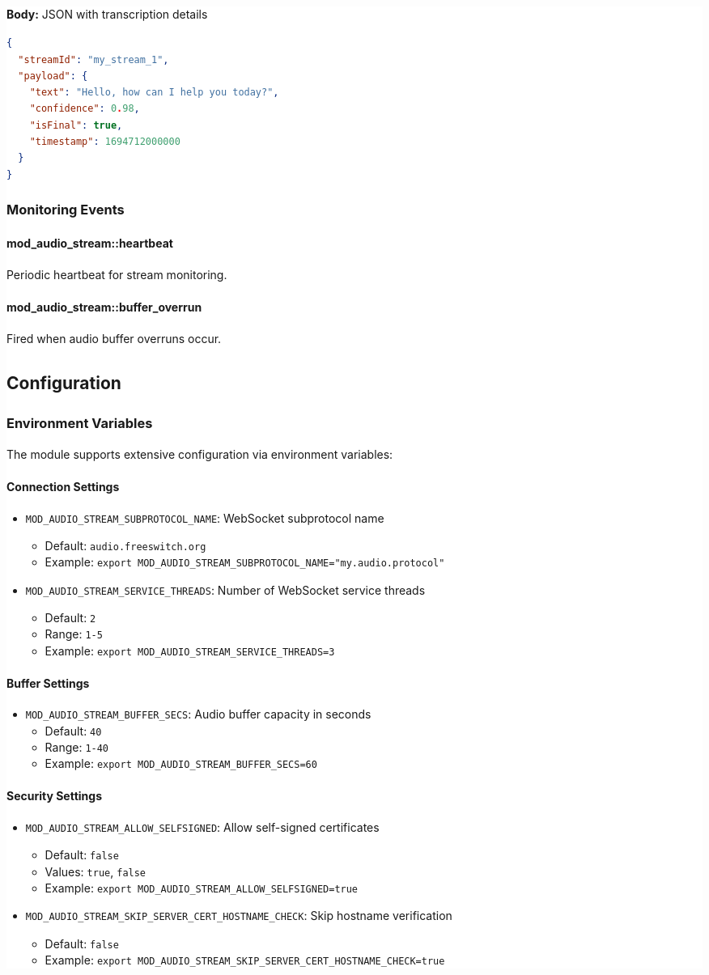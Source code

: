 **Body:** JSON with transcription details
```json
{
  "streamId": "my_stream_1",
  "payload": {
    "text": "Hello, how can I help you today?",
    "confidence": 0.98,
    "isFinal": true,
    "timestamp": 1694712000000
  }
}
```

### Monitoring Events

#### mod_audio_stream::heartbeat
Periodic heartbeat for stream monitoring.

#### mod_audio_stream::buffer_overrun
Fired when audio buffer overruns occur.

## Configuration

### Environment Variables

The module supports extensive configuration via environment variables:

#### Connection Settings

- `MOD_AUDIO_STREAM_SUBPROTOCOL_NAME`: WebSocket subprotocol name
  - Default: `audio.freeswitch.org`
  - Example: `export MOD_AUDIO_STREAM_SUBPROTOCOL_NAME="my.audio.protocol"`

- `MOD_AUDIO_STREAM_SERVICE_THREADS`: Number of WebSocket service threads
  - Default: `2`
  - Range: `1-5`
  - Example: `export MOD_AUDIO_STREAM_SERVICE_THREADS=3`

#### Buffer Settings

- `MOD_AUDIO_STREAM_BUFFER_SECS`: Audio buffer capacity in seconds
  - Default: `40`
  - Range: `1-40`
  - Example: `export MOD_AUDIO_STREAM_BUFFER_SECS=60`

#### Security Settings

- `MOD_AUDIO_STREAM_ALLOW_SELFSIGNED`: Allow self-signed certificates
  - Default: `false`
  - Values: `true`, `false`
  - Example: `export MOD_AUDIO_STREAM_ALLOW_SELFSIGNED=true`

- `MOD_AUDIO_STREAM_SKIP_SERVER_CERT_HOSTNAME_CHECK`: Skip hostname verification
  - Default: `false`
  - Example: `export MOD_AUDIO_STREAM_SKIP_SERVER_CERT_HOSTNAME_CHECK=true`
